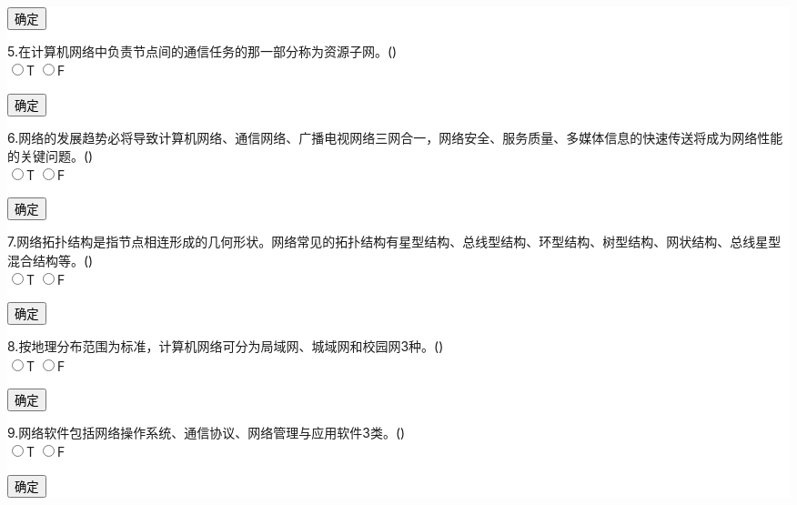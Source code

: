 <button onClick="javascript:if(document.getElementById('1-4-F').checked){document.getElementById('1-4').style.color='#3eaf7c'}else{document.getElementById('1-4').style.color='#F4606C'}">确定</button>

<form id="1-5">
5.在计算机网络中负责节点间的通信任务的那一部分称为资源子网。()
<br />
<input type="radio" id="1-5-T" name="xxx" />T
<input type="radio" id="1-5-F" name="xxx" />F
<br />
</form>

<button onClick="javascript:if(document.getElementById('1-5-F').checked){document.getElementById('1-5').style.color='#3eaf7c'}else{document.getElementById('1-5').style.color='#F4606C'}">确定</button>

<form id="1-6">
6.网络的发展趋势必将导致计算机网络、通信网络、广播电视网络三网合一，网络安全、服务质量、多媒体信息的快速传送将成为网络性能的关键问题。()
<br />
<input type="radio" id="1-6-T" name="xxx" />T
<input type="radio" id="1-6-F" name="xxx" />F
<br />
</form>

<button onClick="javascript:if(document.getElementById('1-6-T').checked){document.getElementById('1-6').style.color='#3eaf7c'}else{document.getElementById('1-6').style.color='#F4606C'}">确定</button>

<form id="1-7">
7.网络拓扑结构是指节点相连形成的几何形状。网络常见的拓扑结构有星型结构、总线型结构、环型结构、树型结构、网状结构、总线星型混合结构等。()
<br />
<input type="radio" id="1-7-T" name="xxx" />T
<input type="radio" id="1-7-F" name="xxx" />F
<br />
</form>

<button onClick="javascript:if(document.getElementById('1-7-T').checked){document.getElementById('1-7').style.color='#3eaf7c'}else{document.getElementById('1-7').style.color='#F4606C'}">确定</button>

<form id="1-8">
8.按地理分布范围为标准，计算机网络可分为局域网、城域网和校园网3种。()
<br />
<input type="radio" id="1-8-T" name="xxx" />T
<input type="radio" id="1-8-F" name="xxx" />F
<br />
</form>

<button onClick="javascript:if(document.getElementById('1-8-F').checked){document.getElementById('1-8').style.color='#3eaf7c'}else{document.getElementById('1-8').style.color='#F4606C'}">确定</button>

<form id="1-9">
9.网络软件包括网络操作系统、通信协议、网络管理与应用软件3类。()
<br />
<input type="radio" id="1-9-T" name="xxx" />T
<input type="radio" id="1-9-F" name="xxx" />F
<br />
</form>

<button onClick="javascript:if(document.getElementById('1-9-T').checked){document.getElementById('1-9').style.color='#3eaf7c'}else{document.getElementById('1-9').style.color='#F4606C'}">确定</button>
